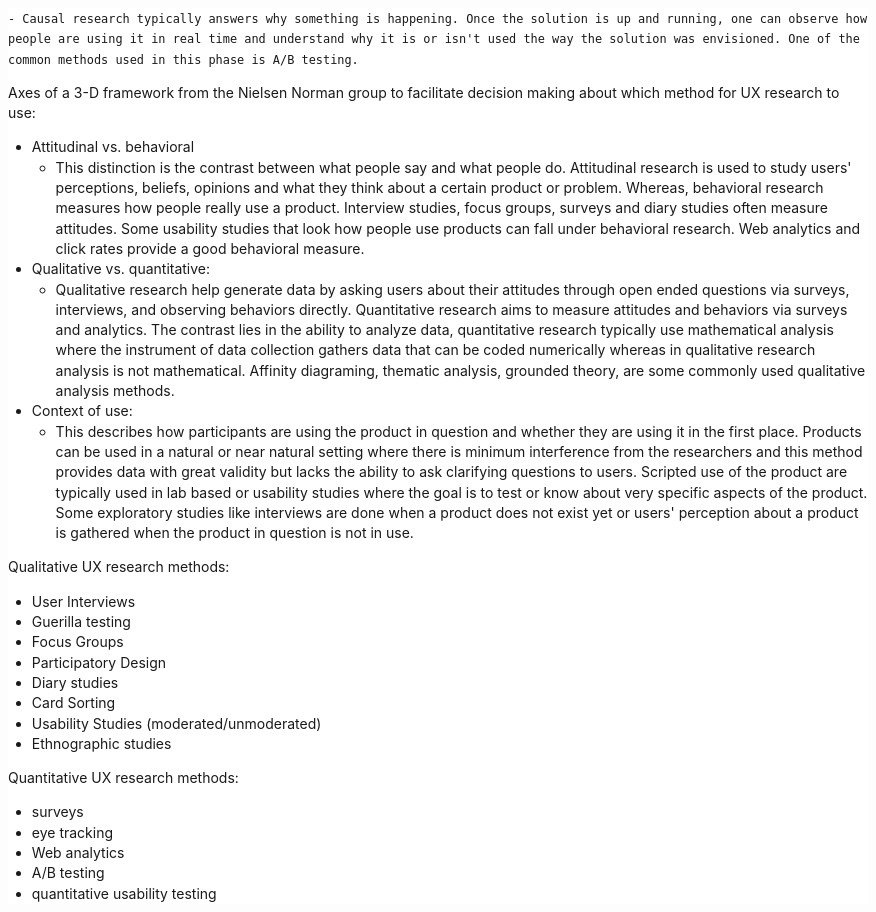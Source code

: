 	- Causal research typically answers why something is happening. Once the solution is up and running, one can observe how people are using it in real time and understand why it is or isn't used the way the solution was envisioned. One of the common methods used in this phase is A/B testing.






Axes of a 3-D framework from the Nielsen Norman group to facilitate decision making about which method for UX research to use:
+ Attitudinal vs. behavioral
	- This distinction is the contrast between what people say and what people do. Attitudinal research is used to study users' perceptions, beliefs, opinions and what they think about a certain product or problem. Whereas, behavioral research measures how people really use a product. Interview studies, focus groups, surveys and diary studies often measure attitudes. Some usability studies that look how people use products can fall under behavioral research. Web analytics and click rates provide a good behavioral measure.
+ Qualitative vs. quantitative:
	- Qualitative research help generate data by asking users about their attitudes through open ended questions via surveys, interviews, and observing behaviors directly. Quantitative research aims to measure attitudes and behaviors via surveys and analytics. The contrast lies in the ability to analyze data, quantitative research typically use mathematical analysis where the instrument of data collection gathers data that can be coded numerically whereas in qualitative research analysis is not mathematical. Affinity diagraming, thematic analysis, grounded theory, are some commonly used qualitative analysis methods.
+ Context of use:
	- This describes how participants are using the product in question and whether they are using it in the first place. Products can be used in a natural or near natural setting where there is minimum interference from the researchers and this method provides data with great validity but lacks the ability to ask clarifying questions to users. Scripted use of the product are typically used in lab based or usability studies where the goal is to test or know about very specific aspects of the product. Some exploratory studies like interviews are done when a product does not exist yet or users' perception about a product is gathered when the product in question is not in use.







Qualitative UX research methods:
+ User Interviews
+ Guerilla testing
+ Focus Groups
+ Participatory Design
+ Diary studies
+ Card Sorting
+ Usability Studies (moderated/unmoderated)
+ Ethnographic studies


Quantitative UX research methods:
+ surveys
+ eye tracking
+ Web analytics
+ A/B testing
+ quantitative usability testing

